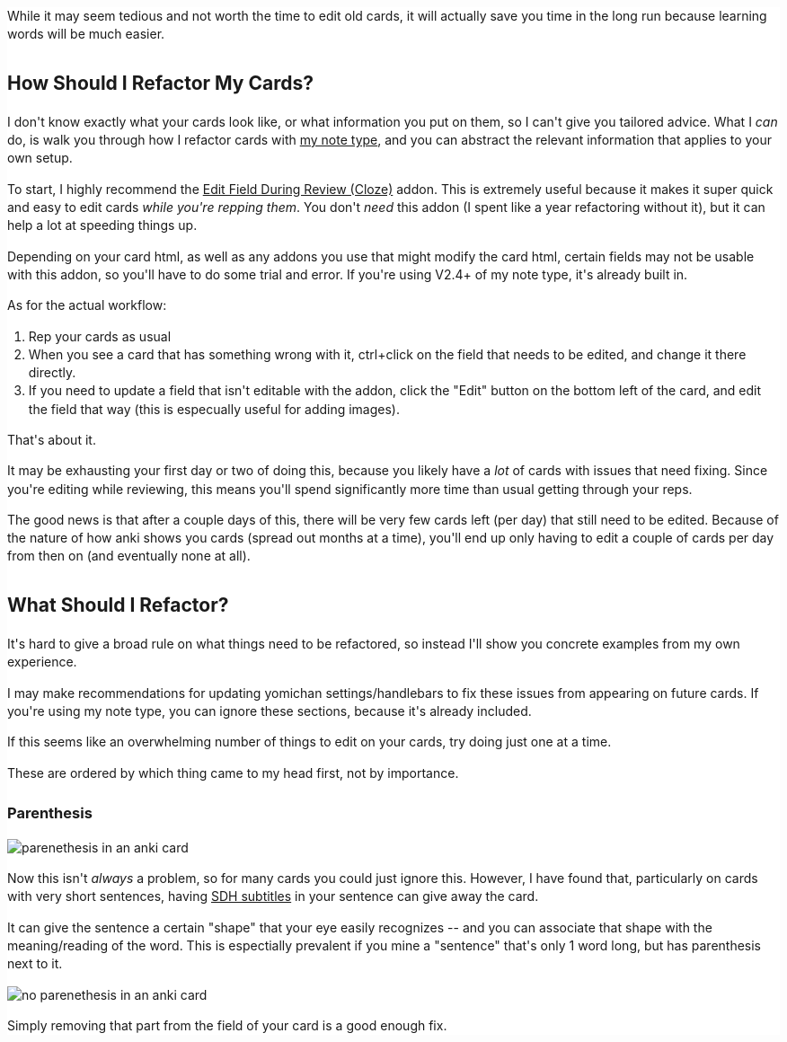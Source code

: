 While it may seem tedious and not worth the time to edit old cards, it will actually save you time in the long run because learning words will be much easier.

## How Should I Refactor My Cards?

I don't know exactly what your cards look like, or what information you put on them, so I can't  give you tailored advice. What I *can* do, is walk you through how I refactor cards with [my note type](/projects/notetype2), and you can abstract the relevant information that applies to your own setup.

To start, I highly recommend the [Edit Field During Review (Cloze)](https://ankiweb.net/shared/info/385888438) addon. This is extremely useful because it makes it super quick and easy to edit cards *while you're repping them*. You don't *need* this addon (I spent like a year refactoring without it), but it can help a lot at speeding things up.

Depending on your card html, as well as any addons you use that might modify the card html, certain fields may not be usable with this addon, so you'll have to do some trial and error. If you're using V2.4+ of my note type, it's already built in.

As for the actual workflow:

1. Rep your cards as usual
2. When you see a card that has something wrong with it, ctrl+click on the field that needs to be edited, and change it there directly.
3. If you need to update a field that isn't editable with the addon, click the "Edit" button on the bottom left of the card, and edit the field that way (this is especually useful for adding images).

That's about it.

It may be exhausting your first day or two of doing this, because you likely have a *lot* of cards with issues that need fixing. Since you're editing while reviewing, this means you'll spend significantly more time than usual getting through your reps.

The good news is that after a couple days of this, there will be very few cards left (per day) that still need to be edited. Because of the nature of how anki shows you cards (spread out months at a time), you'll end up only having to edit a couple of cards per day from then on (and eventually none at all).

## What Should I Refactor?

It's hard to give a broad rule on what things need to be refactored, so instead I'll show you concrete examples from my own experience.

I may make recommendations for updating yomichan settings/handlebars to fix these issues from appearing on future cards. If you're using my note type, you can ignore these sections, because it's already included.

If this seems like an overwhelming number of things to edit on your cards, try doing just one at a time.

These are ordered by which thing came to my head first, not by importance.

### Parenthesis

![parenethesis in an anki card](/images/20230127/parenthesis.png)

Now this isn't *always* a problem, so for many cards you could just ignore this. However, I have found that, particularly on cards with very short sentences, having [SDH subtitles](https://www.3playmedia.com/blog/whats-the-difference-subtitles-for-the-deaf-and-hard-of-hearing-sdh-v-closed-captions/) in your sentence can give away the card.

It can give the sentence a certain "shape" that your eye easily recognizes -- and you can associate that shape with the meaning/reading of the word. This is espectially prevalent if you mine a "sentence" that's only 1 word long, but has parenthesis next to it.

![no parenethesis in an anki card](/images/20230127/no_parenthesis.png)

Simply removing that part from the field of your card is a good enough fix.
